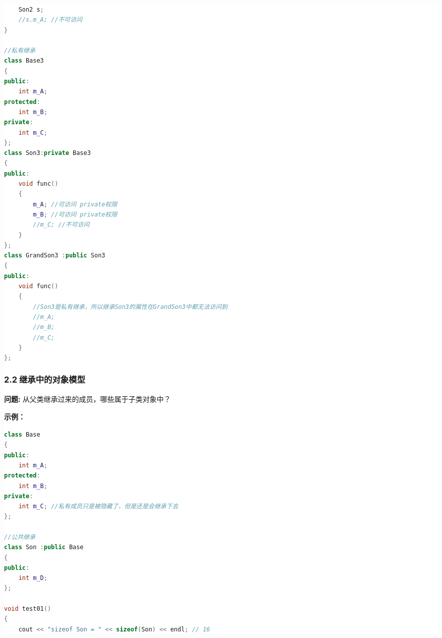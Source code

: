 ```C++
	Son2 s;
	//s.m_A; //不可访问
}

//私有继承
class Base3
{
public:
	int m_A;
protected:
	int m_B;
private:
	int m_C;
};
class Son3:private Base3
{
public:
	void func()
	{
		m_A; //可访问 private权限
		m_B; //可访问 private权限
		//m_C; //不可访问
	}
};
class GrandSon3 :public Son3
{
public:
	void func()
	{
		//Son3是私有继承，所以继承Son3的属性在GrandSon3中都无法访问到
		//m_A;
		//m_B;
		//m_C;
	}
};
```

### 2.2 继承中的对象模型

**问题:** 从父类继承过来的成员，哪些属于子类对象中？

**示例：**

```C++
class Base
{
public:
	int m_A;
protected:
	int m_B;
private:
	int m_C; //私有成员只是被隐藏了，但是还是会继承下去
};

//公共继承
class Son :public Base
{
public:
	int m_D;
};

void test01()
{
	cout << "sizeof Son = " << sizeof(Son) << endl; // 16
```